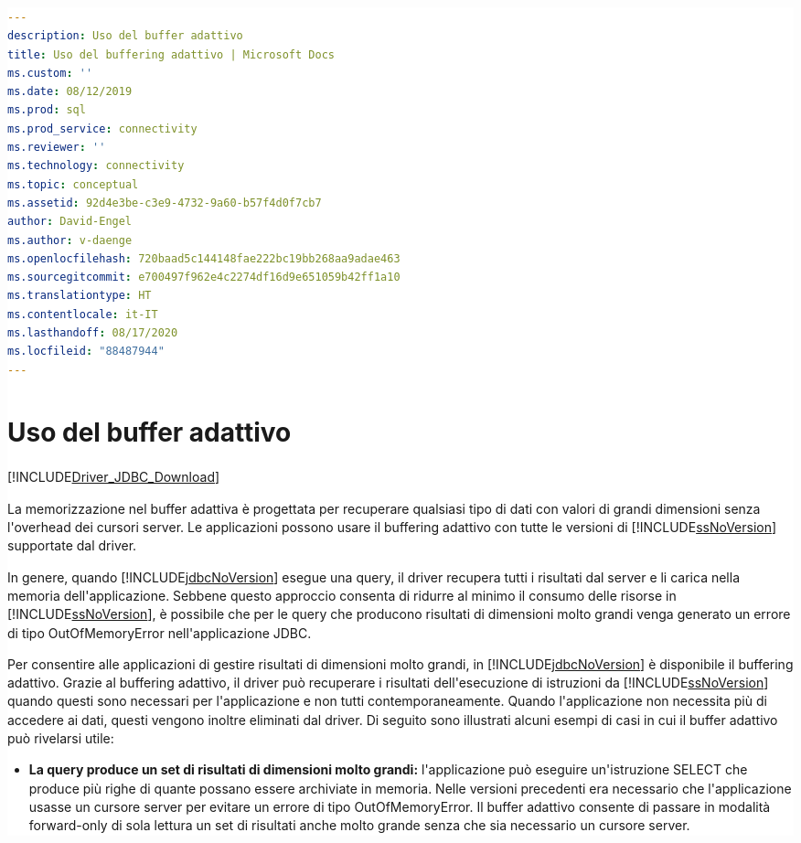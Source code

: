 ```yaml
---
description: Uso del buffer adattivo
title: Uso del buffering adattivo | Microsoft Docs
ms.custom: ''
ms.date: 08/12/2019
ms.prod: sql
ms.prod_service: connectivity
ms.reviewer: ''
ms.technology: connectivity
ms.topic: conceptual
ms.assetid: 92d4e3be-c3e9-4732-9a60-b57f4d0f7cb7
author: David-Engel
ms.author: v-daenge
ms.openlocfilehash: 720baad5c144148fae222bc19bb268aa9adae463
ms.sourcegitcommit: e700497f962e4c2274df16d9e651059b42ff1a10
ms.translationtype: HT
ms.contentlocale: it-IT
ms.lasthandoff: 08/17/2020
ms.locfileid: "88487944"
---
```

# <a name="using-adaptive-buffering"></a>Uso del buffer adattivo

[!INCLUDE[Driver_JDBC_Download](../../includes/driver_jdbc_download.md)]

La memorizzazione nel buffer adattiva è progettata per recuperare qualsiasi tipo di dati con valori di grandi dimensioni senza l'overhead dei cursori server. Le applicazioni possono usare il buffering adattivo con tutte le versioni di [!INCLUDE[ssNoVersion](../../includes/ssnoversion-md.md)] supportate dal driver.

In genere, quando [!INCLUDE[jdbcNoVersion](../../includes/jdbcnoversion_md.md)] esegue una query, il driver recupera tutti i risultati dal server e li carica nella memoria dell'applicazione. Sebbene questo approccio consenta di ridurre al minimo il consumo delle risorse in [!INCLUDE[ssNoVersion](../../includes/ssnoversion-md.md)], è possibile che per le query che producono risultati di dimensioni molto grandi venga generato un errore di tipo OutOfMemoryError nell'applicazione JDBC.

Per consentire alle applicazioni di gestire risultati di dimensioni molto grandi, in [!INCLUDE[jdbcNoVersion](../../includes/jdbcnoversion_md.md)] è disponibile il buffering adattivo. Grazie al buffering adattivo, il driver può recuperare i risultati dell'esecuzione di istruzioni da [!INCLUDE[ssNoVersion](../../includes/ssnoversion-md.md)] quando questi sono necessari per l'applicazione e non tutti contemporaneamente. Quando l'applicazione non necessita più di accedere ai dati, questi vengono inoltre eliminati dal driver. Di seguito sono illustrati alcuni esempi di casi in cui il buffer adattivo può rivelarsi utile:

- **La query produce un set di risultati di dimensioni molto grandi:** l'applicazione può eseguire un'istruzione SELECT che produce più righe di quante possano essere archiviate in memoria. Nelle versioni precedenti era necessario che l'applicazione usasse un cursore server per evitare un errore di tipo OutOfMemoryError. Il buffer adattivo consente di passare in modalità forward-only di sola lettura un set di risultati anche molto grande senza che sia necessario un cursore server.
